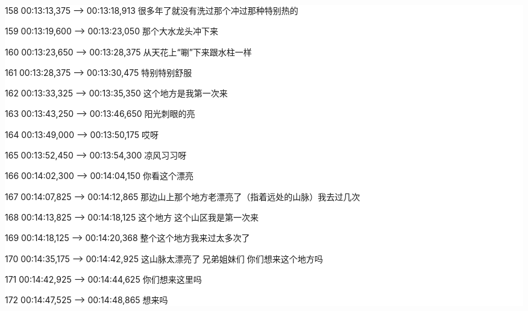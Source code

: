 158
00:13:13,375 –&gt; 00:13:18,913
很多年了就没有洗过那个冲过那种特别热的
 
159
00:13:19,600 –&gt; 00:13:23,050
那个大水龙头冲下来
 
160
00:13:23,650 –&gt; 00:13:28,375
从天花上“唰”下来跟水柱一样
 
161
00:13:28,375 –&gt; 00:13:30,475
特别特别舒服
 
162
00:13:33,325 –&gt; 00:13:35,350
这个地方是我第一次来
 
163
00:13:43,250 –&gt; 00:13:46,650
阳光刺眼的亮
 
164
00:13:49,000 –&gt; 00:13:50,175
哎呀
 
165
00:13:52,450 –&gt; 00:13:54,300
凉风习习呀
 
166
00:14:02,300 –&gt; 00:14:04,150
你看这个漂亮
 
167
00:14:07,825 –&gt; 00:14:12,865
那边山上那个地方老漂亮了（指着远处的山脉）我去过几次
 
168
00:14:13,825 –&gt; 00:14:18,125
这个地方 这个山区我是第一次来
 
169
00:14:18,125 –&gt; 00:14:20,368
整个这个地方我来过太多次了
 
170
00:14:35,175 –&gt; 00:14:42,925
这山脉太漂亮了 兄弟姐妹们 你们想来这个地方吗
 
171
00:14:42,925 –&gt; 00:14:44,625
你们想来这里吗
 
172
00:14:47,525 –&gt; 00:14:48,865
想来吗
 